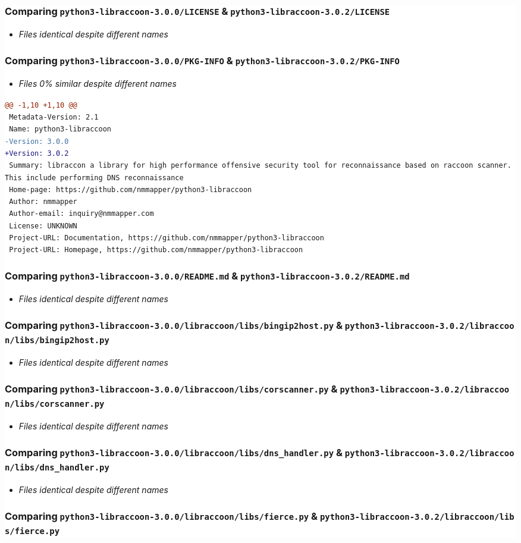 ### Comparing `python3-libraccoon-3.0.0/LICENSE` & `python3-libraccoon-3.0.2/LICENSE`

 * *Files identical despite different names*

### Comparing `python3-libraccoon-3.0.0/PKG-INFO` & `python3-libraccoon-3.0.2/PKG-INFO`

 * *Files 0% similar despite different names*

```diff
@@ -1,10 +1,10 @@
 Metadata-Version: 2.1
 Name: python3-libraccoon
-Version: 3.0.0
+Version: 3.0.2
 Summary: libraccon a library for high performance offensive security tool for reconnaissance based on raccoon scanner. This include performing DNS reconnaissance 
 Home-page: https://github.com/nmmapper/python3-libraccoon
 Author: nmmapper
 Author-email: inquiry@nmmapper.com
 License: UNKNOWN
 Project-URL: Documentation, https://github.com/nmmapper/python3-libraccoon
 Project-URL: Homepage, https://github.com/nmmapper/python3-libraccoon
```

### Comparing `python3-libraccoon-3.0.0/README.md` & `python3-libraccoon-3.0.2/README.md`

 * *Files identical despite different names*

### Comparing `python3-libraccoon-3.0.0/libraccoon/libs/bingip2host.py` & `python3-libraccoon-3.0.2/libraccoon/libs/bingip2host.py`

 * *Files identical despite different names*

### Comparing `python3-libraccoon-3.0.0/libraccoon/libs/corscanner.py` & `python3-libraccoon-3.0.2/libraccoon/libs/corscanner.py`

 * *Files identical despite different names*

### Comparing `python3-libraccoon-3.0.0/libraccoon/libs/dns_handler.py` & `python3-libraccoon-3.0.2/libraccoon/libs/dns_handler.py`

 * *Files identical despite different names*

### Comparing `python3-libraccoon-3.0.0/libraccoon/libs/fierce.py` & `python3-libraccoon-3.0.2/libraccoon/libs/fierce.py`
